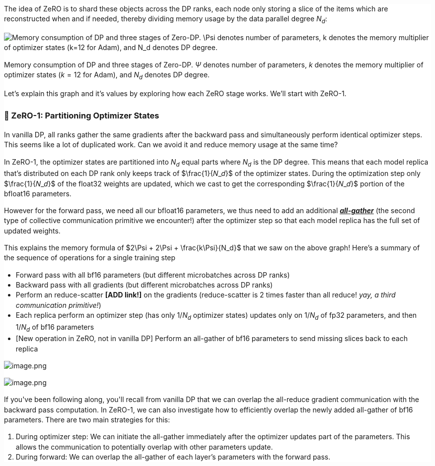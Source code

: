 The idea of ZeRO is to shard these objects across the DP ranks, each node only storing a slice of the items which are reconstructed when and if needed, thereby dividing memory usage by the data parallel degree $N_d$:

![Memory consumption of DP and three stages of Zero-DP. $\Psi$ denotes number of parameters, $k$ denotes the memory multiplier of optimizer states ($k=12$ for Adam), and $N_d$ denotes DP degree.](The%20Ultra-Scale%20Playbook%20Training%20LLMs%20on%20GPU%20Clus%20af1b4137215e4e4eb1971e7dfa3185a9/image%2015.png)

Memory consumption of DP and three stages of Zero-DP. $\Psi$ denotes number of parameters, $k$ denotes the memory multiplier of optimizer states ($k=12$ for Adam), and $N_d$ denotes DP degree.

Let’s explain this graph and it’s values by exploring how each ZeRO stage works. We’ll start with ZeRO-1.

### 🚧 ZeRO-1: Partitioning Optimizer States

In vanilla DP, all ranks gather the same gradients after the backward pass and simultaneously perform identical optimizer steps. This seems like a lot of duplicated work. Can we avoid it and reduce memory usage at the same time?

In ZeRO-1, the optimizer states are partitioned into $N_d$  equal parts where  $N_d$ is the DP degree. This means that each model replica that’s distributed on each DP rank only keeps track of $\frac{1}{𝑁_𝑑}$ of the optimizer states. During the optimization step only $\frac{1}{𝑁_𝑑}$   of the float32 weights are updated, which we cast to get the corresponding $\frac{1}{𝑁_𝑑}$   portion of the bfloat16 parameters.

However for the forward pass, we need all our bfloat16 parameters, we thus need to add an additional [***all-gather***](https://www.notion.so/The-Ultra-Scale-Playbook-Training-LLMs-on-GPU-Clusters-af1b4137215e4e4eb1971e7dfa3185a9?pvs=21) (the second type of collective communication primitive we encounter!) after the optimizer step so that each model replica has the full set of updated weights. 

This explains the memory formula of $2\Psi + 2\Psi + \frac{k\Psi}{N_d}$  that we saw on the above graph! Here’s a summary of the sequence of operations for a single training step

- Forward pass with all bf16 parameters (but different microbatches across DP ranks)
- Backward pass with all gradients (but different microbatches across DP ranks)
- Perform an reduce-scatter **[ADD link!]** on the gradients (reduce-scatter is 2 times faster than all reduce! *yay, a third communication primitive!*)
- Each replica perform an optimizer step (has only 1/$N_d$ optimizer states) updates only on 1/$N_d$ of fp32 parameters, and then 1/$N_d$ of bf16 parameters
- [New operation in ZeRO, not in vanilla DP] Perform an all-gather of bf16 parameters to send missing slices back to each replica

![image.png](The%20Ultra-Scale%20Playbook%20Training%20LLMs%20on%20GPU%20Clus%20af1b4137215e4e4eb1971e7dfa3185a9/image%2016.png)

![image.png](The%20Ultra-Scale%20Playbook%20Training%20LLMs%20on%20GPU%20Clus%20af1b4137215e4e4eb1971e7dfa3185a9/image%2017.png)

If you've been following along, you'll recall from vanilla DP that we can overlap the all-reduce gradient communication with the backward pass computation. In ZeRO-1, we can also investigate how to efficiently overlap the newly added all-gather of bf16 parameters. There are two main strategies for this:

1. During optimizer step: We can initiate the all-gather immediately after the optimizer updates part of the parameters. This allows the communication to potentially overlap with other parameters update.
2. During forward: We can overlap the all-gather of each layer’s parameters with the forward pass. 
